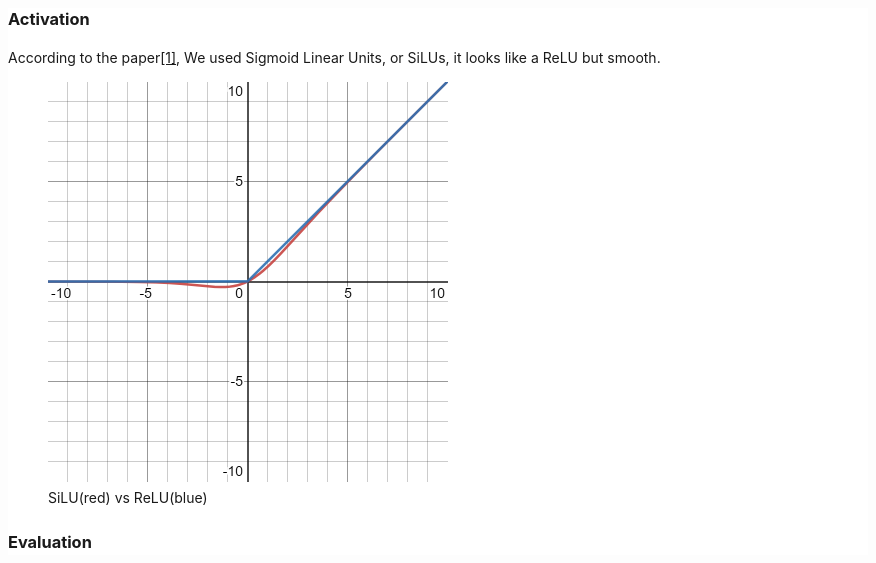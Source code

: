 ### Activation

According to the paper[\[1\]][yolox2021], We used Sigmoid Linear Units, or SiLUs, it looks like a ReLU but smooth.
<figure style="overflow:hidden">
   <img alt="comparison with ReLU" src="./images/SiLU.png"  style="width:400px" />
   <figcaption>SiLU(red) vs ReLU(blue)</figcaption>
</figure>

### Evaluation


[yolox2021]: https://arxiv.org/abs/2107.08430 "YOLOX: Exceeding YOLO Series in 2021"
[bochkovskiy2020yolov4]: https://arxiv.org/abs/2004.10934 "YOLOv4: Optimal Speed and Accuracy of Object Detection"
[wang2019cspnet]: https://arxiv.org/abs/1911.11929 "CSPNet: A New Backbone that can Enhance Learning Capability of CNN"
[tian2019fcos]: https://arxiv.org/abs/1904.01355 "FCOS: Fully Convolutional One-Stage Object Detection"
[elfwing2017sigmoidweighted]: https://arxiv.org/abs/1702.03118v3 "Sigmoid-Weighted Linear Units for Neural Network Function Approximation in Reinforcement Learning"
[hendrycks2020gaussian]: https://arxiv.org/abs/1606.08415 "Gaussian Error Linear Units (GELUs)"
[zheng2019distanceiou]: https://arxiv.org/abs/1911.08287 "Z. Zheng, P. Wang, W. Liu, J. Li, R. Ye, en D. Ren, “Distance-IoU Loss: Faster and Better Learning for Bounding Box Regression”, arXiv [cs.CV]. 2019."